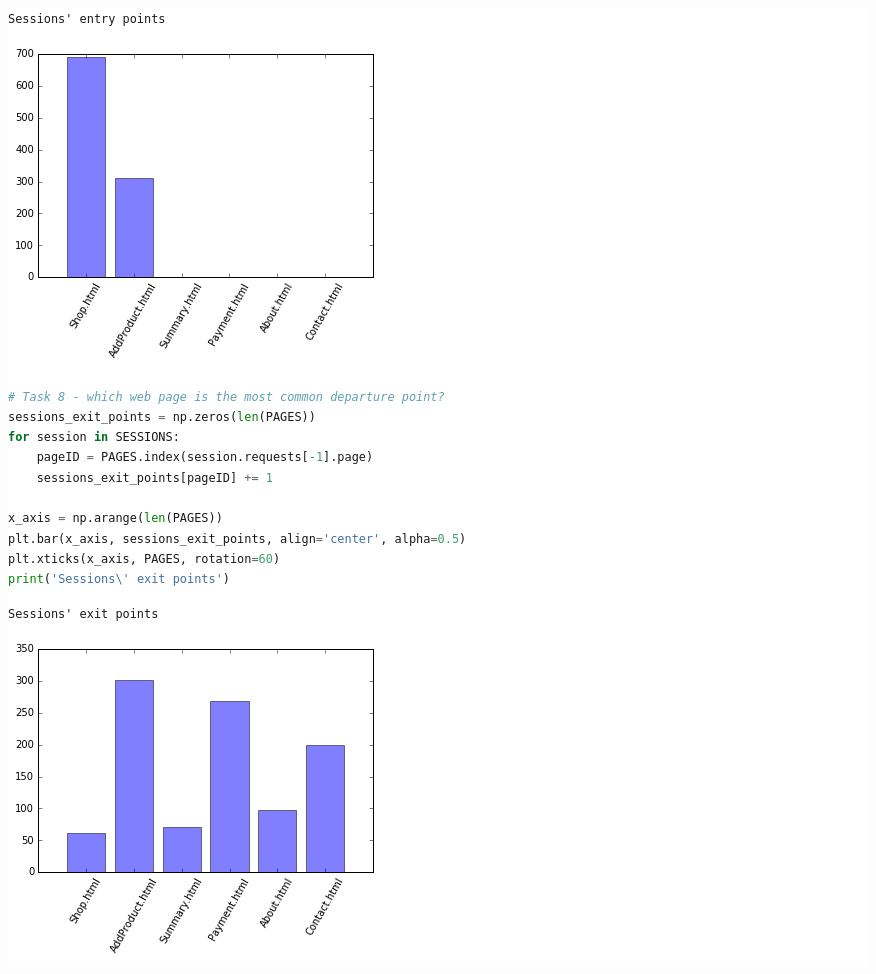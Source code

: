     Sessions' entry points



![png](figures/task_7.png)



```python
# Task 8 - which web page is the most common departure point?
sessions_exit_points = np.zeros(len(PAGES))
for session in SESSIONS:
    pageID = PAGES.index(session.requests[-1].page)
    sessions_exit_points[pageID] += 1

x_axis = np.arange(len(PAGES))
plt.bar(x_axis, sessions_exit_points, align='center', alpha=0.5)
plt.xticks(x_axis, PAGES, rotation=60)
print('Sessions\' exit points')
```

    Sessions' exit points



![png](figures/task_8.png)
